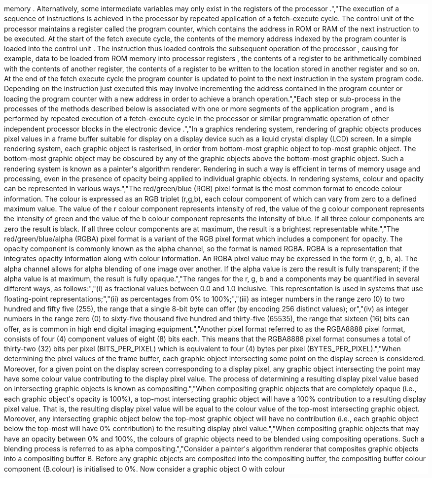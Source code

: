 memory . Alternatively, some intermediate variables may only exist in the registers  of the processor .","The execution of a sequence of instructions is achieved in the processor  by repeated application of a fetch-execute cycle. The control unit  of the processor  maintains a register called the program counter, which contains the address in ROM  or RAM  of the next instruction to be executed. At the start of the fetch execute cycle, the contents of the memory address indexed by the program counter is loaded into the control unit . The instruction thus loaded controls the subsequent operation of the processor , causing for example, data to be loaded from ROM memory  into processor registers , the contents of a register to be arithmetically combined with the contents of another register, the contents of a register to be written to the location stored in another register and so on. At the end of the fetch execute cycle the program counter is updated to point to the next instruction in the system program code. Depending on the instruction just executed this may involve incrementing the address contained in the program counter or loading the program counter with a new address in order to achieve a branch operation.","Each step or sub-process in the processes of the methods described below is associated with one or more segments of the application program , and is performed by repeated execution of a fetch-execute cycle in the processor  or similar programmatic operation of other independent processor blocks in the electronic device .","In a graphics rendering system, rendering of graphic objects produces pixel values in a frame buffer suitable for display on a display device such as a liquid crystal display (LCD) screen. In a simple rendering system, each graphic object is rasterised, in order from bottom-most graphic object to top-most graphic object. The bottom-most graphic object may be obscured by any of the graphic objects above the bottom-most graphic object. Such a rendering system is known as a painter's algorithm renderer. Rendering in such a way is efficient in terms of memory usage and processing, even in the presence of opacity being applied to individual graphic objects. In rendering systems, colour and opacity can be represented in various ways.","The red\/green\/blue (RGB) pixel format is the most common format to encode colour information. The colour is expressed as an RGB triplet (r,g,b), each colour component of which can vary from zero to a defined maximum value. The value of the r colour component represents intensity of red, the value of the g colour component represents the intensity of green and the value of the b colour component represents the intensity of blue. If all three colour components are zero the result is black. If all three colour components are at maximum, the result is a brightest representable white.","The red\/green\/blue\/alpha (RGBA) pixel format is a variant of the RGB pixel format which includes a component for opacity. The opacity component is commonly known as the alpha channel, so the format is named RGBA. RGBA is a representation that integrates opacity information along with colour information. An RGBA pixel value may be expressed in the form (r, g, b, a). The alpha channel allows for alpha blending of one image over another. If the alpha value is zero the result is fully transparent; if the alpha value is at maximum, the result is fully opaque.","The ranges for the r, g, b and a components may be quantified in several different ways, as follows:","(i) as fractional values between 0.0 and 1.0 inclusive. This representation is used in systems that use floating-point representations;","(ii) as percentages from 0% to 100%;","(iii) as integer numbers in the range zero (0) to two hundred and fifty five (255), the range that a single 8-bit byte can offer (by encoding 256 distinct values); or","(iv) as integer numbers in the range zero (0) to sixty-five thousand five hundred and thirty-five (65535), the range that sixteen (16) bits can offer, as is common in high end digital imaging equipment.","Another pixel format referred to as the RGBA8888 pixel format, consists of four (4) component values of eight (8) bits each. This means that the RGBA8888 pixel format consumes a total of thirty-two (32) bits per pixel (BITS_PER_PIXEL) which is equivalent to four (4) bytes per pixel (BYTES_PER_PIXEL).","When determining the pixel values of the frame buffer, each graphic object intersecting some point on the display screen is considered. Moreover, for a given point on the display screen corresponding to a display pixel, any graphic object intersecting the point may have some colour value contributing to the display pixel value. The process of determining a resulting display pixel value based on intersecting graphic objects is known as compositing.","When compositing graphic objects that are completely opaque (i.e., each graphic object's opacity is 100%), a top-most intersecting graphic object will have a 100% contribution to a resulting display pixel value. That is, the resulting display pixel value will be equal to the colour value of the top-most intersecting graphic object. Moreover, any intersecting graphic object below the top-most graphic object will have no contribution (i.e., each graphic object below the top-most will have 0% contribution) to the resulting display pixel value.","When compositing graphic objects that may have an opacity between 0% and 100%, the colours of graphic objects need to be blended using compositing operations. Such a blending process is referred to as alpha compositing.","Consider a painter's algorithm renderer that composites graphic objects into a compositing buffer B. Before any graphic objects are composited into the compositing buffer, the compositing buffer colour component (B.colour) is initialised to 0%. Now consider a graphic object O with colour